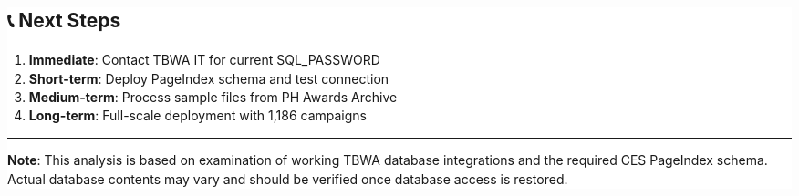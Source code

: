 ## 📞 **Next Steps**

1. **Immediate**: Contact TBWA IT for current SQL_PASSWORD
2. **Short-term**: Deploy PageIndex schema and test connection
3. **Medium-term**: Process sample files from PH Awards Archive
4. **Long-term**: Full-scale deployment with 1,186 campaigns

---

**Note**: This analysis is based on examination of working TBWA database integrations and the required CES PageIndex schema. Actual database contents may vary and should be verified once database access is restored.